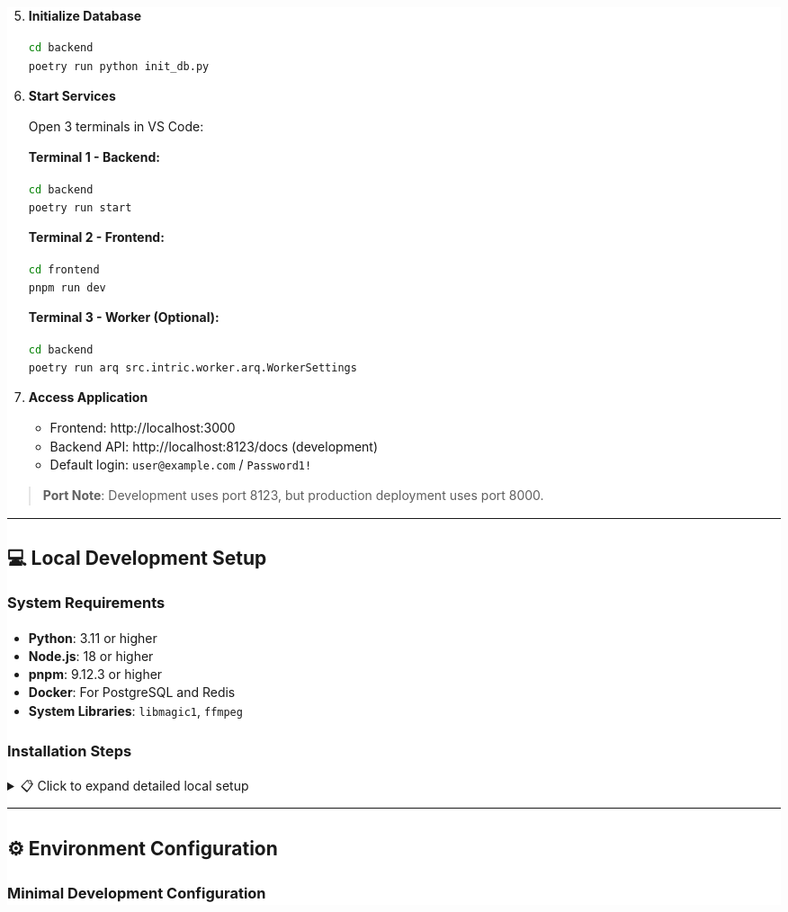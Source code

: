 5. **Initialize Database**
   ```bash
   cd backend
   poetry run python init_db.py
   ```

6. **Start Services**
   
   Open 3 terminals in VS Code:
   
   **Terminal 1 - Backend:**
   ```bash
   cd backend
   poetry run start
   ```
   
   **Terminal 2 - Frontend:**
   ```bash
   cd frontend
   pnpm run dev
   ```
   
   **Terminal 3 - Worker (Optional):**
   ```bash
   cd backend
   poetry run arq src.intric.worker.arq.WorkerSettings
   ```

7. **Access Application**
   - Frontend: http://localhost:3000
   - Backend API: http://localhost:8123/docs (development)
   - Default login: `user@example.com` / `Password1!`

> **Port Note**: Development uses port 8123, but production deployment uses port 8000.

---

## 💻 Local Development Setup

### System Requirements

- **Python**: 3.11 or higher
- **Node.js**: 18 or higher
- **pnpm**: 9.12.3 or higher
- **Docker**: For PostgreSQL and Redis
- **System Libraries**: `libmagic1`, `ffmpeg`

### Installation Steps

<details><summary>📋 Click to expand detailed local setup</summary></details>

---

## ⚙️ Environment Configuration

### Minimal Development Configuration
